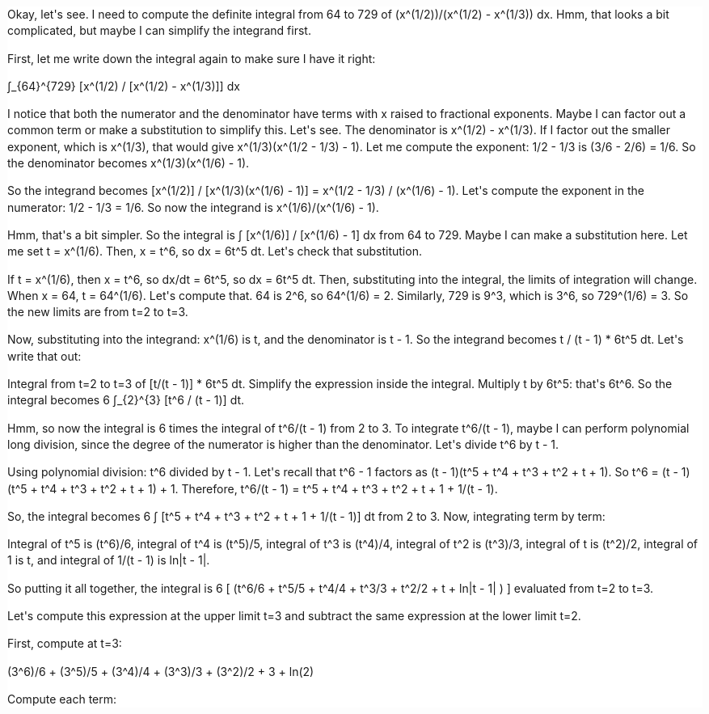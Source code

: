 <think>
Okay, let's see. I need to compute the definite integral from 64 to 729 of (x^(1/2))/(x^(1/2) - x^(1/3)) dx. Hmm, that looks a bit complicated, but maybe I can simplify the integrand first. 

First, let me write down the integral again to make sure I have it right:

∫_{64}^{729} [x^(1/2) / [x^(1/2) - x^(1/3)]] dx

I notice that both the numerator and the denominator have terms with x raised to fractional exponents. Maybe I can factor out a common term or make a substitution to simplify this. Let's see. The denominator is x^(1/2) - x^(1/3). If I factor out the smaller exponent, which is x^(1/3), that would give x^(1/3)(x^(1/2 - 1/3) - 1). Let me compute the exponent: 1/2 - 1/3 is (3/6 - 2/6) = 1/6. So the denominator becomes x^(1/3)(x^(1/6) - 1). 

So the integrand becomes [x^(1/2)] / [x^(1/3)(x^(1/6) - 1)] = x^(1/2 - 1/3) / (x^(1/6) - 1). Let's compute the exponent in the numerator: 1/2 - 1/3 = 1/6. So now the integrand is x^(1/6)/(x^(1/6) - 1). 

Hmm, that's a bit simpler. So the integral is ∫ [x^(1/6)] / [x^(1/6) - 1] dx from 64 to 729. Maybe I can make a substitution here. Let me set t = x^(1/6). Then, x = t^6, so dx = 6t^5 dt. Let's check that substitution. 

If t = x^(1/6), then x = t^6, so dx/dt = 6t^5, so dx = 6t^5 dt. Then, substituting into the integral, the limits of integration will change. When x = 64, t = 64^(1/6). Let's compute that. 64 is 2^6, so 64^(1/6) = 2. Similarly, 729 is 9^3, which is 3^6, so 729^(1/6) = 3. So the new limits are from t=2 to t=3. 

Now, substituting into the integrand: x^(1/6) is t, and the denominator is t - 1. So the integrand becomes t / (t - 1) * 6t^5 dt. Let's write that out:

Integral from t=2 to t=3 of [t/(t - 1)] * 6t^5 dt. Simplify the expression inside the integral. Multiply t by 6t^5: that's 6t^6. So the integral becomes 6 ∫_{2}^{3} [t^6 / (t - 1)] dt. 

Hmm, so now the integral is 6 times the integral of t^6/(t - 1) from 2 to 3. To integrate t^6/(t - 1), maybe I can perform polynomial long division, since the degree of the numerator is higher than the denominator. Let's divide t^6 by t - 1. 

Using polynomial division: t^6 divided by t - 1. Let's recall that t^6 - 1 factors as (t - 1)(t^5 + t^4 + t^3 + t^2 + t + 1). So t^6 = (t - 1)(t^5 + t^4 + t^3 + t^2 + t + 1) + 1. Therefore, t^6/(t - 1) = t^5 + t^4 + t^3 + t^2 + t + 1 + 1/(t - 1). 

So, the integral becomes 6 ∫ [t^5 + t^4 + t^3 + t^2 + t + 1 + 1/(t - 1)] dt from 2 to 3. Now, integrating term by term:

Integral of t^5 is (t^6)/6, integral of t^4 is (t^5)/5, integral of t^3 is (t^4)/4, integral of t^2 is (t^3)/3, integral of t is (t^2)/2, integral of 1 is t, and integral of 1/(t - 1) is ln|t - 1|. 

So putting it all together, the integral is 6 [ (t^6/6 + t^5/5 + t^4/4 + t^3/3 + t^2/2 + t + ln|t - 1| ) ] evaluated from t=2 to t=3. 

Let's compute this expression at the upper limit t=3 and subtract the same expression at the lower limit t=2. 

First, compute at t=3:

(3^6)/6 + (3^5)/5 + (3^4)/4 + (3^3)/3 + (3^2)/2 + 3 + ln(2)

Compute each term:

